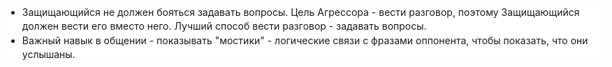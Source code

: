 * Защищающийся не должен бояться задавать вопросы. Цель Агрессора - вести разговор, поэтому Защищающийся должен вести его вместо него. Лучший способ вести разговор - задавать вопросы.
* Важный навык в общении - показывать "мостики" - логические связи с фразами оппонента, чтобы показать, что они услышаны.
